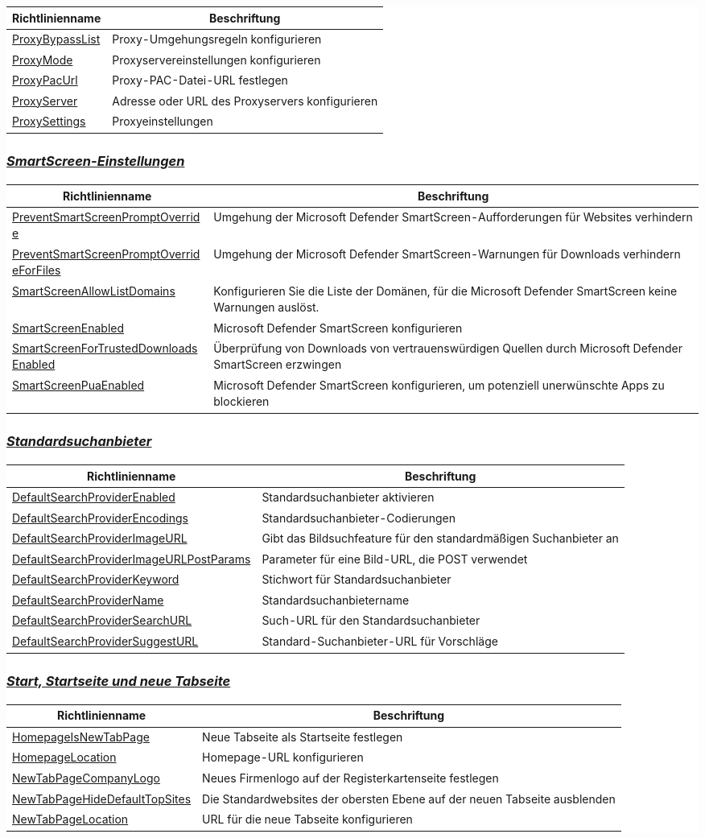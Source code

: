|Richtlinienname|Beschriftung|
|-|-|
|[ProxyBypassList](#proxybypasslist)|Proxy-Umgehungsregeln konfigurieren|
|[ProxyMode](#proxymode)|Proxyservereinstellungen konfigurieren|
|[ProxyPacUrl](#proxypacurl)|Proxy-PAC-Datei-URL festlegen|
|[ProxyServer](#proxyserver)|Adresse oder URL des Proxyservers konfigurieren|
|[ProxySettings](#proxysettings)|Proxyeinstellungen|
### [*SmartScreen-Einstellungen*](#smartscreen-einstellungen-policies)
|Richtlinienname|Beschriftung|
|-|-|
|[PreventSmartScreenPromptOverride](#preventsmartscreenpromptoverride)|Umgehung der Microsoft Defender SmartScreen-Aufforderungen für Websites verhindern|
|[PreventSmartScreenPromptOverrideForFiles](#preventsmartscreenpromptoverrideforfiles)|Umgehung der Microsoft Defender SmartScreen-Warnungen für Downloads verhindern|
|[SmartScreenAllowListDomains](#smartscreenallowlistdomains)|Konfigurieren Sie die Liste der Domänen, für die Microsoft Defender SmartScreen keine Warnungen auslöst.|
|[SmartScreenEnabled](#smartscreenenabled)|Microsoft Defender SmartScreen konfigurieren|
|[SmartScreenForTrustedDownloadsEnabled](#smartscreenfortrusteddownloadsenabled)|Überprüfung von Downloads von vertrauenswürdigen Quellen durch Microsoft Defender SmartScreen erzwingen|
|[SmartScreenPuaEnabled](#smartscreenpuaenabled)|Microsoft Defender SmartScreen konfigurieren, um potenziell unerwünschte Apps zu blockieren|
### [*Standardsuchanbieter*](#standardsuchanbieter-policies)
|Richtlinienname|Beschriftung|
|-|-|
|[DefaultSearchProviderEnabled](#defaultsearchproviderenabled)|Standardsuchanbieter aktivieren|
|[DefaultSearchProviderEncodings](#defaultsearchproviderencodings)|Standardsuchanbieter-Codierungen|
|[DefaultSearchProviderImageURL](#defaultsearchproviderimageurl)|Gibt das Bildsuchfeature für den standardmäßigen Suchanbieter an|
|[DefaultSearchProviderImageURLPostParams](#defaultsearchproviderimageurlpostparams)|Parameter für eine Bild-URL, die POST verwendet|
|[DefaultSearchProviderKeyword](#defaultsearchproviderkeyword)|Stichwort für Standardsuchanbieter|
|[DefaultSearchProviderName](#defaultsearchprovidername)|Standardsuchanbietername|
|[DefaultSearchProviderSearchURL](#defaultsearchprovidersearchurl)|Such-URL für den Standardsuchanbieter|
|[DefaultSearchProviderSuggestURL](#defaultsearchprovidersuggesturl)|Standard-Suchanbieter-URL für Vorschläge|
### [*Start&comma; Startseite und neue Tabseite*](#start-startseite-und-neue-tabseite-policies)
|Richtlinienname|Beschriftung|
|-|-|
|[HomepageIsNewTabPage](#homepageisnewtabpage)|Neue Tabseite als Startseite festlegen|
|[HomepageLocation](#homepagelocation)|Homepage-URL konfigurieren|
|[NewTabPageCompanyLogo](#newtabpagecompanylogo)|Neues Firmenlogo auf der Registerkartenseite festlegen|
|[NewTabPageHideDefaultTopSites](#newtabpagehidedefaulttopsites)|Die Standardwebsites der obersten Ebene auf der neuen Tabseite ausblenden|
|[NewTabPageLocation](#newtabpagelocation)|URL für die neue Tabseite konfigurieren|